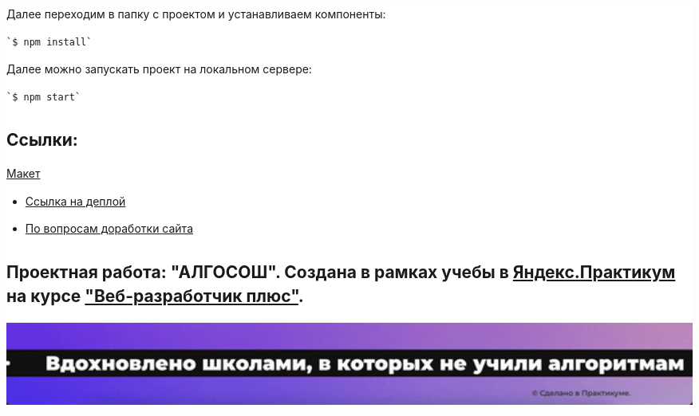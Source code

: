 Далее переходим в папку с проектом и устанавливаем компоненты:

```sh
`$ npm install`
```

Далее можно запускать проект на локальном сервере:

```sh
`$ npm start`
```

## Ссылки:

[Макет](https://www.figma.com/file/RIkypcTQN5d37g7RRTFid0/Algososh_external_link)

- [Ссылка на деплой](https://algoshosh.vercel.app/)

- [По вопросам доработки сайта](https://t.me/ro_runner)

## Проектная работа: "АЛГОСОШ". Создана в рамках учебы в [Яндекс.Практикум](https://praktikum.yandex.ru/) на курсе ["Веб-разработчик плюс"](https://practicum.yandex.ru/web-plus/).

<a  href="https://algoshosh.vercel.app/" target="_blank"><img src="./readme_src/footer.gif" width="100%" alt="подвал"></a>
